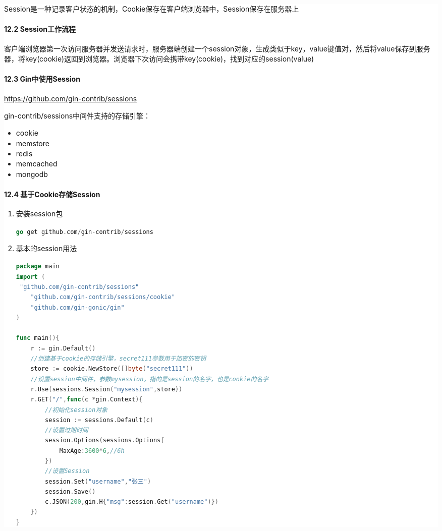 Session是一种记录客户状态的机制，Cookie保存在客户端浏览器中，Session保存在服务器上

#### 12.2 Session工作流程

客户端浏览器第一次访问服务器并发送请求时，服务器端创建一个session对象，生成类似于key，value键值对，然后将value保存到服务器，将key(cookie)返回到浏览器。浏览器下次访问会携带key(cookie)，找到对应的session(value)

#### 12.3 Gin中使用Session

<https://github.com/gin-contrib/sessions>

gin-contrib/sessions中间件支持的存储引擎：

* cookie
* memstore
* redis
* memcached
* mongodb



#### 12.4 基于Cookie存储Session

1. 安装session包

   ```go
   go get github.com/gin-contrib/sessions
   ```

2. 基本的session用法

   ```go
   package main
   import (
   	"github.com/gin-contrib/sessions"
       "github.com/gin-contrib/sessions/cookie"
       "github.com/gin-gonic/gin"
   )
   
   func main(){
       r := gin.Default()
       //创建基于cookie的存储引擎，secret111参数用于加密的密钥
       store := cookie.NewStore([]byte("secret111"))
       //设置session中间件，参数mysession，指的是session的名字，也是cookie的名字
       r.Use(sessions.Session("mysession",store))
       r.GET("/",func(c *gin.Context){
           //初始化session对象
           session := sessions.Default(c)
           //设置过期时间
           session.Options(sessions.Options{
               MaxAge:3600*6,//6h
           })
           //设置Session
           session.Set("username","张三")
           session.Save()
           c.JSON(200,gin.H{"msg":session.Get("username")})
       })
   }
   ```
